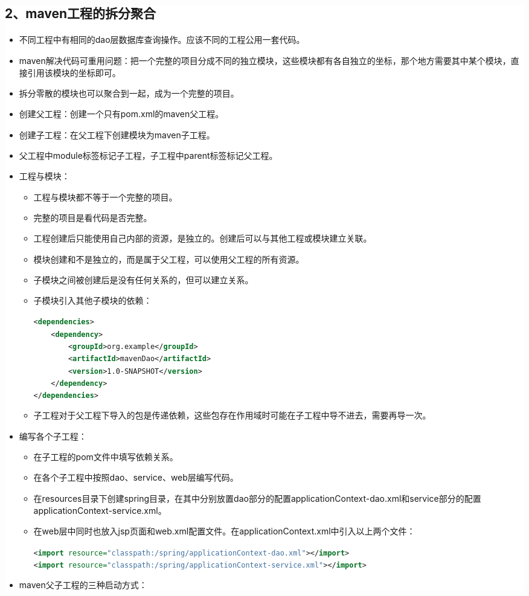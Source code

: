



## 2、maven工程的拆分聚合

-  不同工程中有相同的dao层数据库查询操作。应该不同的工程公用一套代码。

- maven解决代码可重用问题：把一个完整的项目分成不同的独立模块，这些模块都有各自独立的坐标，那个地方需要其中某个模块，直接引用该模块的坐标即可。

- 拆分零散的模块也可以聚合到一起，成为一个完整的项目。

- 创建父工程：创建一个只有pom.xml的maven父工程。

- 创建子工程：在父工程下创建模块为maven子工程。

- 父工程中module标签标记子工程，子工程中parent标签标记父工程。

- 工程与模块：

  - 工程与模块都不等于一个完整的项目。

  - 完整的项目是看代码是否完整。

  - 工程创建后只能使用自己内部的资源，是独立的。创建后可以与其他工程或模块建立关联。

  - 模块创建和不是独立的，而是属于父工程，可以使用父工程的所有资源。

  - 子模块之间被创建后是没有任何关系的，但可以建立关系。

  - 子模块引入其他子模块的依赖：

    ```xml
    <dependencies>
        <dependency>
            <groupId>org.example</groupId>
            <artifactId>mavenDao</artifactId>
            <version>1.0-SNAPSHOT</version>
        </dependency>
    </dependencies>
    ```

  - 子工程对于父工程下导入的包是传递依赖，这些包存在作用域时可能在子工程中导不进去，需要再导一次。

- 编写各个子工程：

  - 在子工程的pom文件中填写依赖关系。

  - 在各个子工程中按照dao、service、web层编写代码。

  - 在resources目录下创建spring目录，在其中分别放置dao部分的配置applicationContext-dao.xml和service部分的配置applicationContext-service.xml。

  - 在web层中同时也放入jsp页面和web.xml配置文件。在applicationContext.xml中引入以上两个文件：

    ```xml
    <import resource="classpath:/spring/applicationContext-dao.xml"></import>
    <import resource="classpath:/spring/applicationContext-service.xml"></import>
    ```

- maven父子工程的三种启动方式：
